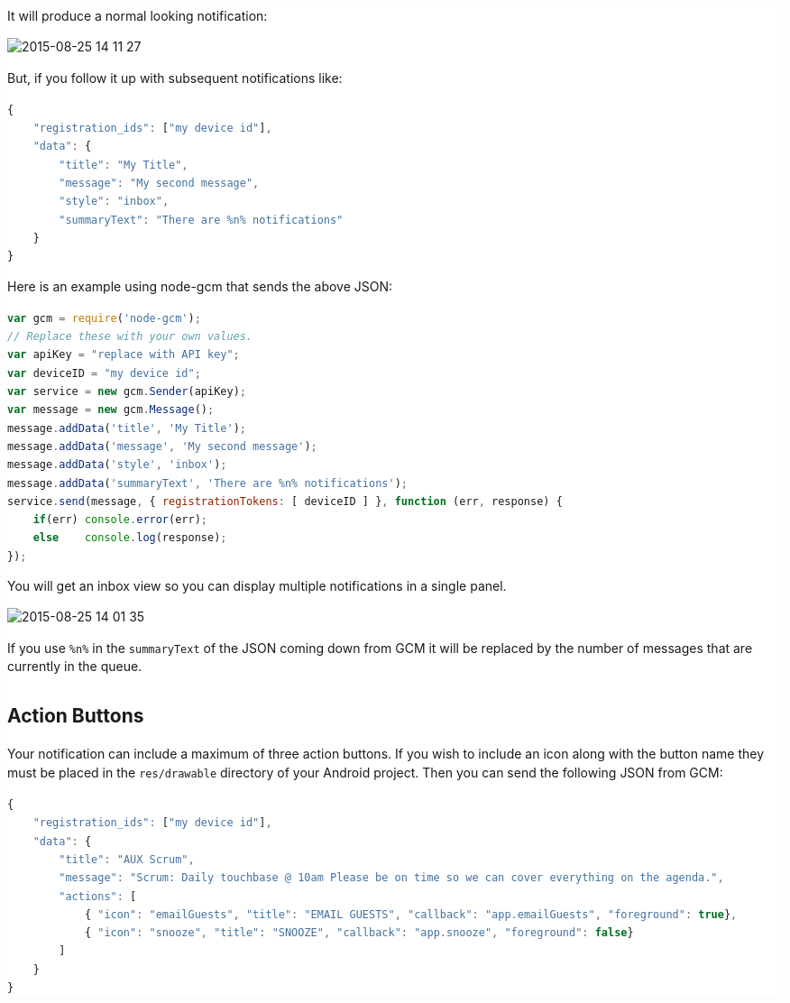 ```javascript
```

It will produce a normal looking notification:

![2015-08-25 14 11 27](https://cloud.githubusercontent.com/assets/353180/9468840/c9c5d43a-4b11-11e5-814f-8dc995f47830.png)

But, if you follow it up with subsequent notifications like:

```javascript
{
    "registration_ids": ["my device id"],
    "data": {
    	"title": "My Title",
    	"message": "My second message",
    	"style": "inbox",
    	"summaryText": "There are %n% notifications"
    }
}
```

Here is an example using node-gcm that sends the above JSON:

```javascript
var gcm = require('node-gcm');
// Replace these with your own values.
var apiKey = "replace with API key";
var deviceID = "my device id";
var service = new gcm.Sender(apiKey);
var message = new gcm.Message();
message.addData('title', 'My Title');
message.addData('message', 'My second message');
message.addData('style', 'inbox');
message.addData('summaryText', 'There are %n% notifications');
service.send(message, { registrationTokens: [ deviceID ] }, function (err, response) {
	if(err) console.error(err);
	else 	console.log(response);
});
```

You will get an inbox view so you can display multiple notifications in a single panel.

![2015-08-25 14 01 35](https://cloud.githubusercontent.com/assets/353180/9468727/2d658bee-4b11-11e5-90fa-248d54c8f3f6.png)

If you use `%n%` in the `summaryText` of the JSON coming down from GCM it will be replaced by the number of messages that are currently in the queue.

## Action Buttons

Your notification can include a maximum of three action buttons. If you wish to include an icon along with the button name they must be placed in the `res/drawable` directory of your Android project. Then you can send the following JSON from GCM:

```javascript
{
    "registration_ids": ["my device id"],
    "data": {
    	"title": "AUX Scrum",
    	"message": "Scrum: Daily touchbase @ 10am Please be on time so we can cover everything on the agenda.",
        "actions": [
    		{ "icon": "emailGuests", "title": "EMAIL GUESTS", "callback": "app.emailGuests", "foreground": true},
    		{ "icon": "snooze", "title": "SNOOZE", "callback": "app.snooze", "foreground": false}
    	]
    }
}
```
